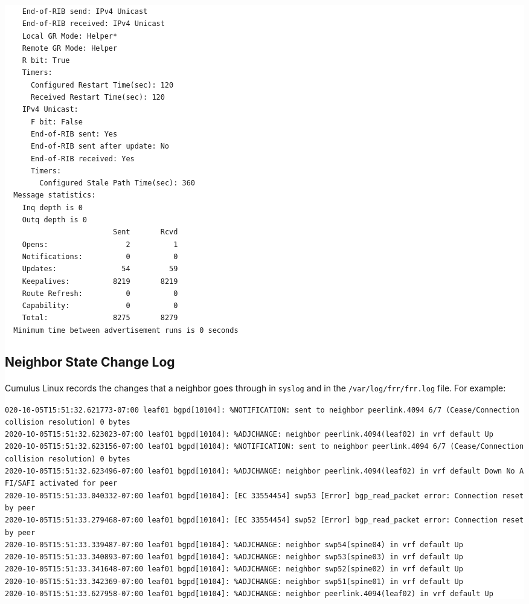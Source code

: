 ```
    End-of-RIB send: IPv4 Unicast
    End-of-RIB received: IPv4 Unicast
    Local GR Mode: Helper*
    Remote GR Mode: Helper
    R bit: True
    Timers:
      Configured Restart Time(sec): 120
      Received Restart Time(sec): 120
    IPv4 Unicast:
      F bit: False
      End-of-RIB sent: Yes
      End-of-RIB sent after update: No
      End-of-RIB received: Yes
      Timers:
        Configured Stale Path Time(sec): 360
  Message statistics:
    Inq depth is 0
    Outq depth is 0
                         Sent       Rcvd
    Opens:                  2          1
    Notifications:          0          0
    Updates:               54         59
    Keepalives:          8219       8219
    Route Refresh:          0          0
    Capability:             0          0
    Total:               8275       8279
  Minimum time between advertisement runs is 0 seconds
```

## Neighbor State Change Log

Cumulus Linux records the changes that a neighbor goes through in `syslog` and in the `/var/log/frr/frr.log` file. For example:

```
020-10-05T15:51:32.621773-07:00 leaf01 bgpd[10104]: %NOTIFICATION: sent to neighbor peerlink.4094 6/7 (Cease/Connection collision resolution) 0 bytes
2020-10-05T15:51:32.623023-07:00 leaf01 bgpd[10104]: %ADJCHANGE: neighbor peerlink.4094(leaf02) in vrf default Up
2020-10-05T15:51:32.623156-07:00 leaf01 bgpd[10104]: %NOTIFICATION: sent to neighbor peerlink.4094 6/7 (Cease/Connection collision resolution) 0 bytes
2020-10-05T15:51:32.623496-07:00 leaf01 bgpd[10104]: %ADJCHANGE: neighbor peerlink.4094(leaf02) in vrf default Down No AFI/SAFI activated for peer
2020-10-05T15:51:33.040332-07:00 leaf01 bgpd[10104]: [EC 33554454] swp53 [Error] bgp_read_packet error: Connection reset by peer
2020-10-05T15:51:33.279468-07:00 leaf01 bgpd[10104]: [EC 33554454] swp52 [Error] bgp_read_packet error: Connection reset by peer
2020-10-05T15:51:33.339487-07:00 leaf01 bgpd[10104]: %ADJCHANGE: neighbor swp54(spine04) in vrf default Up
2020-10-05T15:51:33.340893-07:00 leaf01 bgpd[10104]: %ADJCHANGE: neighbor swp53(spine03) in vrf default Up
2020-10-05T15:51:33.341648-07:00 leaf01 bgpd[10104]: %ADJCHANGE: neighbor swp52(spine02) in vrf default Up
2020-10-05T15:51:33.342369-07:00 leaf01 bgpd[10104]: %ADJCHANGE: neighbor swp51(spine01) in vrf default Up
2020-10-05T15:51:33.627958-07:00 leaf01 bgpd[10104]: %ADJCHANGE: neighbor peerlink.4094(leaf02) in vrf default Up
```
